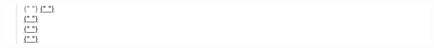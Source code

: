 <blockquote
  className="instagram-media"
  data-instgrm-captioned=""
  data-instgrm-permalink="https://www.instagram.com/reel/Cp0yIG1MXNI/?utm_source=ig_embed&utm_campaign=loading"
  data-instgrm-version={14}
  style={{
    background: "#FFF",
    border: 0,
    borderRadius: 3,
    boxShadow: "0 0 1px 0 rgba(0,0,0,0.5),0 1px 10px 0 rgba(0,0,0,0.15)",
    margin: 1,
    maxWidth: 540,
    minWidth: 326,
    padding: 0,
    width: "calc(100% - 2px)"
  }}
>
  <div style={{ padding: 16 }}>
    {" "}
    <a
      href="https://www.instagram.com/reel/Cp0yIG1MXNI/?utm_source=ig_embed&utm_campaign=loading"
      style={{
        background: "#FFFFFF",
        lineHeight: 0,
        padding: "0 0",
        textAlign: "center",
        textDecoration: "none",
        width: "100%"
      }}
      target="_blank"
    >
      {" "}
      <div
        style={{ display: "flex", flexDirection: "row", alignItems: "center" }}
      >
        {" "}
        <div
          style={{
            backgroundColor: "#F4F4F4",
            borderRadius: "50%",
            flexGrow: 0,
            height: 40,
            marginRight: 14,
            width: 40
          }}
        />{" "}
        <div
          style={{
            display: "flex",
            flexDirection: "column",
            flexGrow: 1,
            justifyContent: "center"
          }}
        >
          {" "}
          <div
            style={{
              backgroundColor: "#F4F4F4",
              borderRadius: 4,
              flexGrow: 0,
              height: 14,
              marginBottom: 6,
              width: 100